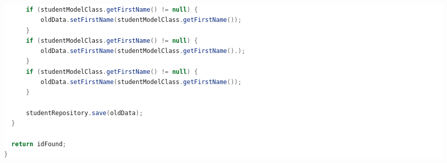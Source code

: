```java
      if (studentModelClass.getFirstName() != null) {  
          oldData.setFirstName(studentModelClass.getFirstName());  
      }  
      if (studentModelClass.getFirstName() != null) {  
          oldData.setFirstName(studentModelClass.getFirstName().);  
      }  
      if (studentModelClass.getFirstName() != null) {  
          oldData.setFirstName(studentModelClass.getFirstName());  
      }  
        
      studentRepository.save(oldData);  
  }  
    
  return idFound;  
}
```


